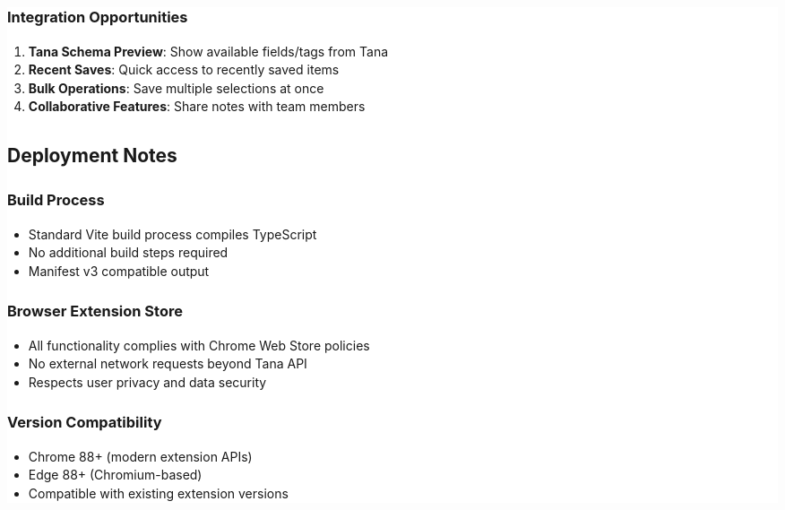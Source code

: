 ### Integration Opportunities
1. **Tana Schema Preview**: Show available fields/tags from Tana
2. **Recent Saves**: Quick access to recently saved items
3. **Bulk Operations**: Save multiple selections at once
4. **Collaborative Features**: Share notes with team members

## Deployment Notes

### Build Process
- Standard Vite build process compiles TypeScript
- No additional build steps required
- Manifest v3 compatible output

### Browser Extension Store
- All functionality complies with Chrome Web Store policies
- No external network requests beyond Tana API
- Respects user privacy and data security

### Version Compatibility
- Chrome 88+ (modern extension APIs)
- Edge 88+ (Chromium-based)
- Compatible with existing extension versions
